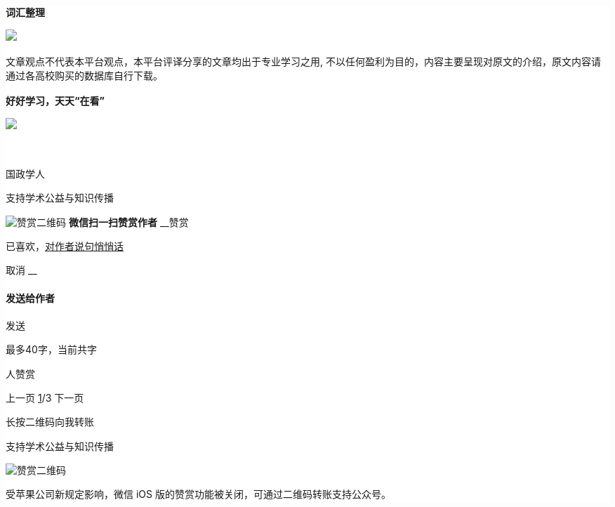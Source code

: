   

**词汇整理**

![](/images/1157/9.jpeg)

  

文章观点不代表本平台观点，本平台评译分享的文章均出于专业学习之用, 不以任何盈利为目的，内容主要呈现对原文的介绍，原文内容请通过各高校购买的数据库自行下载。

**好好学习，天天“在看”**<img src='/images/1157/10.gif' width='17' height='17' />

<img src='/images/1157/11.png' width='100%' />

![]()

国政学人

支持学术公益与知识传播

![赞赏二维码]() **微信扫一扫赞赏作者** __赞赏

已喜欢，[对作者说句悄悄话](javascript:;)

取消 __

#### 发送给作者

发送

最多40字，当前共字

[](javascript:;) 人赞赏

上一页 [1](javascript:;)/3 下一页

长按二维码向我转账

支持学术公益与知识传播

![赞赏二维码]()

受苹果公司新规定影响，微信 iOS 版的赞赏功能被关闭，可通过二维码转账支持公众号。

